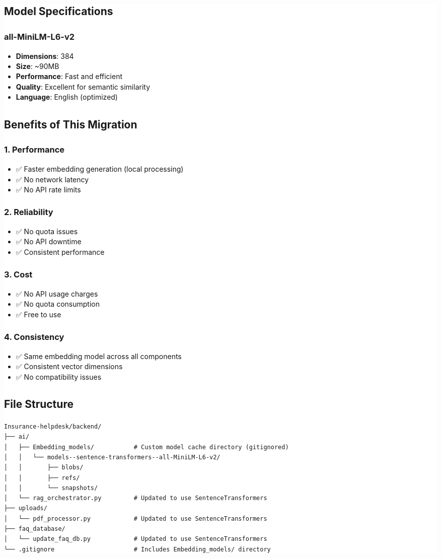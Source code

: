 ## Model Specifications

### **all-MiniLM-L6-v2**
- **Dimensions**: 384
- **Size**: ~90MB
- **Performance**: Fast and efficient
- **Quality**: Excellent for semantic similarity
- **Language**: English (optimized)

## Benefits of This Migration

### 1. **Performance**
- ✅ Faster embedding generation (local processing)
- ✅ No network latency
- ✅ No API rate limits

### 2. **Reliability**
- ✅ No quota issues
- ✅ No API downtime
- ✅ Consistent performance

### 3. **Cost**
- ✅ No API usage charges
- ✅ No quota consumption
- ✅ Free to use

### 4. **Consistency**
- ✅ Same embedding model across all components
- ✅ Consistent vector dimensions
- ✅ No compatibility issues

## File Structure

```
Insurance-helpdesk/backend/
├── ai/
│   ├── Embedding_models/           # Custom model cache directory (gitignored)
│   │   └── models--sentence-transformers--all-MiniLM-L6-v2/
│   │       ├── blobs/
│   │       ├── refs/
│   │       └── snapshots/
│   └── rag_orchestrator.py         # Updated to use SentenceTransformers
├── uploads/
│   └── pdf_processor.py            # Updated to use SentenceTransformers
├── faq_database/
│   └── update_faq_db.py            # Updated to use SentenceTransformers
└── .gitignore                      # Includes Embedding_models/ directory
```
